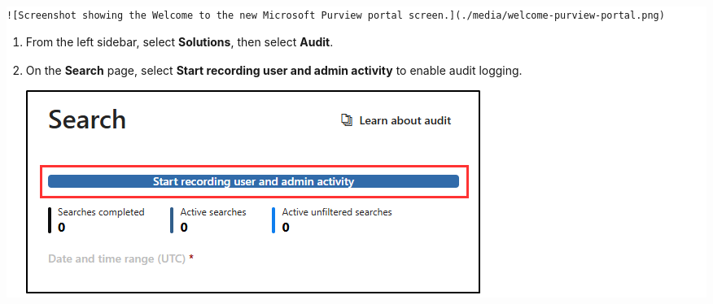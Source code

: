     ![Screenshot showing the Welcome to the new Microsoft Purview portal screen.](./media/welcome-purview-portal.png)

1. From the left sidebar, select **Solutions**, then select **Audit**.

1. On the **Search** page, select **Start recording user and admin activity** to enable audit logging.

    ![Screenshot showing the Start recording user and admin activity button.](./media/enable-audit-button.png)
